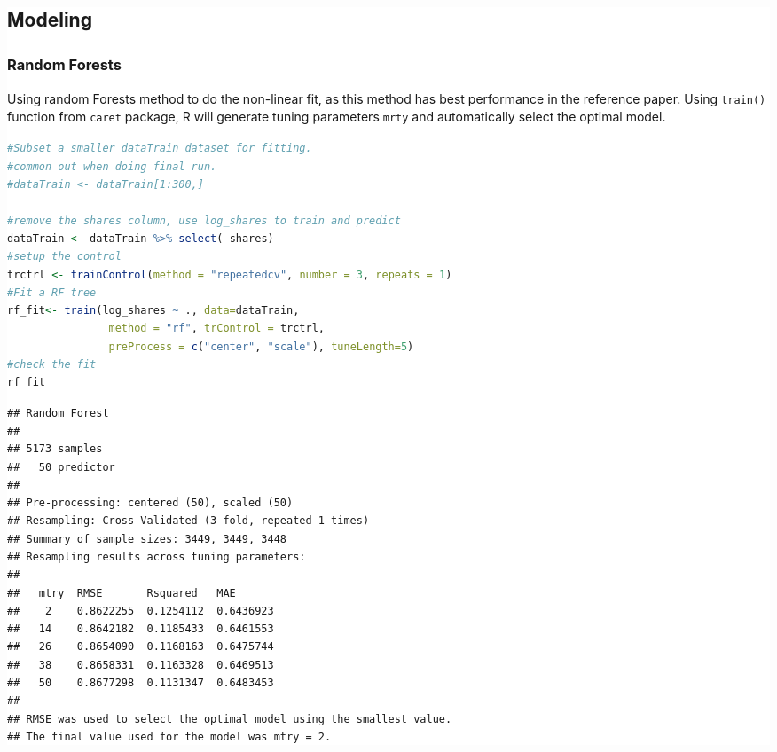 ## Modeling

### Random Forests

Using random Forests method to do the non-linear fit, as this method has
best performance in the reference paper. Using `train()` function from
`caret` package, R will generate tuning parameters `mrty` and
automatically select the optimal model.

``` r
#Subset a smaller dataTrain dataset for fitting.
#common out when doing final run.
#dataTrain <- dataTrain[1:300,]

#remove the shares column, use log_shares to train and predict
dataTrain <- dataTrain %>% select(-shares)
#setup the control
trctrl <- trainControl(method = "repeatedcv", number = 3, repeats = 1)
#Fit a RF tree
rf_fit<- train(log_shares ~ ., data=dataTrain, 
                method = "rf", trControl = trctrl, 
                preProcess = c("center", "scale"), tuneLength=5)
#check the fit
rf_fit
```

    ## Random Forest 
    ## 
    ## 5173 samples
    ##   50 predictor
    ## 
    ## Pre-processing: centered (50), scaled (50) 
    ## Resampling: Cross-Validated (3 fold, repeated 1 times) 
    ## Summary of sample sizes: 3449, 3449, 3448 
    ## Resampling results across tuning parameters:
    ## 
    ##   mtry  RMSE       Rsquared   MAE      
    ##    2    0.8622255  0.1254112  0.6436923
    ##   14    0.8642182  0.1185433  0.6461553
    ##   26    0.8654090  0.1168163  0.6475744
    ##   38    0.8658331  0.1163328  0.6469513
    ##   50    0.8677298  0.1131347  0.6483453
    ## 
    ## RMSE was used to select the optimal model using the smallest value.
    ## The final value used for the model was mtry = 2.

